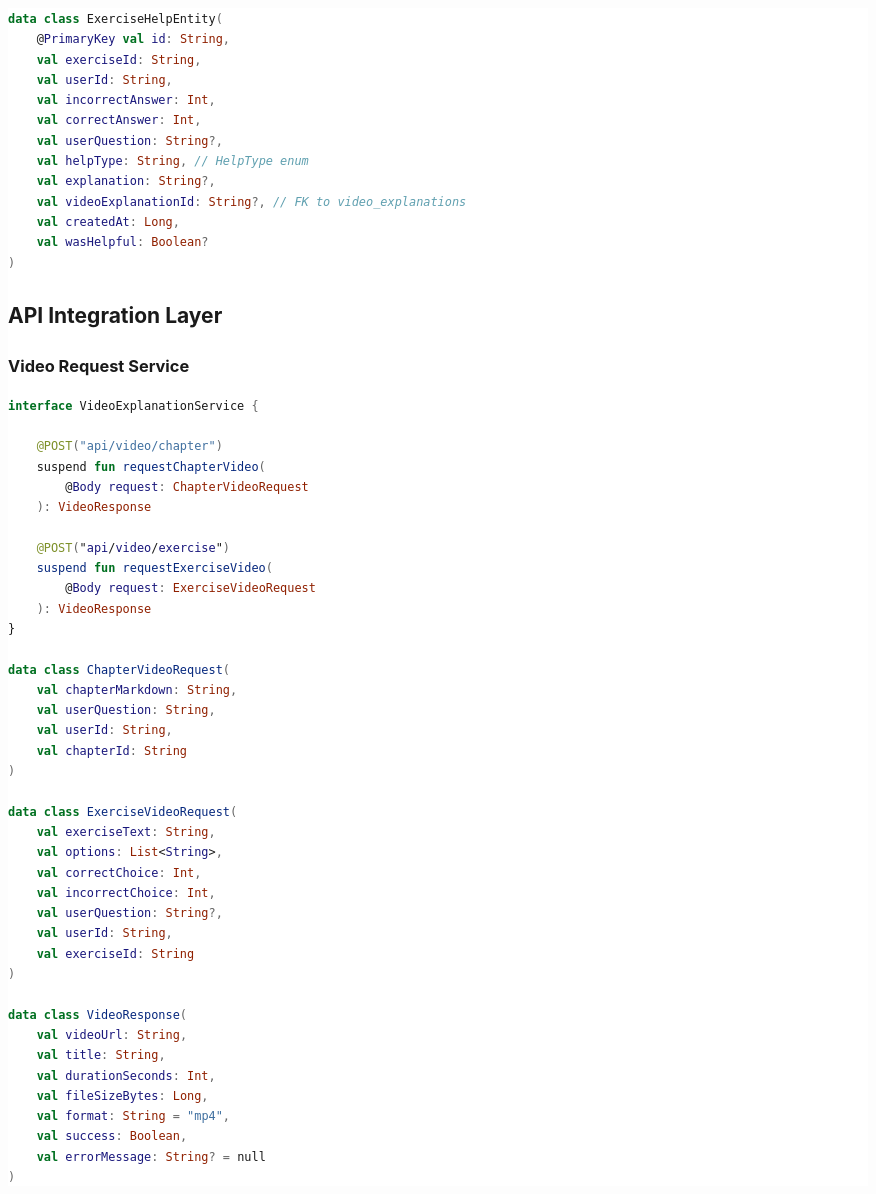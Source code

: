 ```kotlin
data class ExerciseHelpEntity(
    @PrimaryKey val id: String,
    val exerciseId: String,
    val userId: String,
    val incorrectAnswer: Int,
    val correctAnswer: Int,
    val userQuestion: String?,
    val helpType: String, // HelpType enum
    val explanation: String?,
    val videoExplanationId: String?, // FK to video_explanations
    val createdAt: Long,
    val wasHelpful: Boolean?
)
```

## API Integration Layer

### Video Request Service
```kotlin
interface VideoExplanationService {
    
    @POST("api/video/chapter")
    suspend fun requestChapterVideo(
        @Body request: ChapterVideoRequest
    ): VideoResponse
    
    @POST("api/video/exercise")
    suspend fun requestExerciseVideo(
        @Body request: ExerciseVideoRequest
    ): VideoResponse
}

data class ChapterVideoRequest(
    val chapterMarkdown: String,
    val userQuestion: String,
    val userId: String,
    val chapterId: String
)

data class ExerciseVideoRequest(
    val exerciseText: String,
    val options: List<String>,
    val correctChoice: Int,
    val incorrectChoice: Int,
    val userQuestion: String?,
    val userId: String,
    val exerciseId: String
)

data class VideoResponse(
    val videoUrl: String,
    val title: String,
    val durationSeconds: Int,
    val fileSizeBytes: Long,
    val format: String = "mp4",
    val success: Boolean,
    val errorMessage: String? = null
)
```
